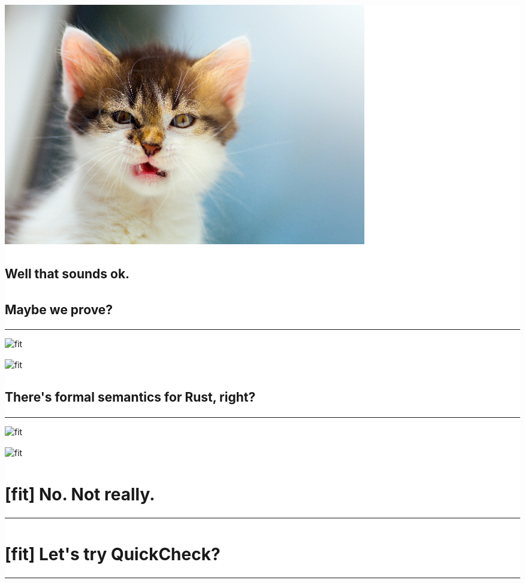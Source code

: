 ![Me, confusing](cat-confusing.jpg)

## Well that sounds ok.

## Maybe we prove?

---

![fit](rust-belt.png)

![fit](rust-distilled.png)

## There's formal semantics for Rust, right?

---

![fit](rust-belt.png)

![fit](rust-distilled.png)

# [fit] No. Not really.

---

# [fit] Let's try QuickCheck?

---
